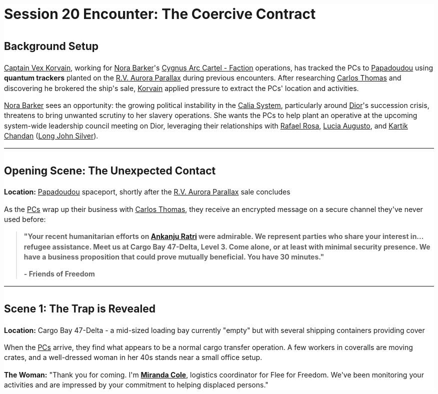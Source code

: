 # Session 20 Encounter: The Coercive Contract

## Background Setup

[Captain Vex Korvain](Vex%20Korvain%20-%20NPC.md), working for [Nora Barker](Nora%20Barker%20-%20NPC.md)'s [Cygnus Arc Cartel - Faction](Cygnus%20Arc%20Cartel%20-%20Faction.md) operations, has tracked the PCs to [Papadoudou](Papadoudou%20-%20Planet.md) using **quantum trackers** planted on the [R.V. Aurora Parallax](R.V.%20Aurora%20Parallax%20-%20Research%20Ship.md) during previous encounters. After researching [Carlos Thomas](Carlos%20Thomas%20-%20NPC.md) and discovering he brokered the ship's sale, [Korvain](Vex%20Korvain%20-%20NPC.md) applied pressure to extract the PCs' location and activities.

[Nora Barker](Nora%20Barker%20-%20NPC.md) sees an opportunity: the growing political instability in the [Calia System](Calia%20-%20System.md), particularly around [Dior](Dior%20-%20Planet.md)'s succession crisis, threatens to bring unwanted scrutiny to her slavery operations. She wants the PCs to help plant an operative at the upcoming system-wide leadership council meeting on Dior, leveraging their relationships with [Rafael Rosa](Rafael%20Rosa%20-%20NPC.md), [Lucia Augusto](Lucia%20Augusto%20-%20NPC.md), and [Kartik Chandan](Kartik%20Chandan%20-%20NPC.md) ([Long John Silver](Long%20John%20Silver%20-%20NPC.md)).

---

## Opening Scene: The Unexpected Contact

**Location:** [Papadoudou](Papadoudou%20-%20Planet.md) spaceport, shortly after the [R.V. Aurora Parallax](R.V.%20Aurora%20Parallax%20-%20Research%20Ship.md) sale concludes

As the [PCs](Players%20and%20Their%20Characters.md) wrap up their business with [Carlos Thomas](Carlos%20Thomas%20-%20NPC.md), they receive an encrypted message on a secure channel they've never used before:

> **"Your recent humanitarian efforts on [Ankanju Ratri](Ankanju%20Ratri%20-%20Planet.md) were admirable. We represent parties who share your interest in... refugee assistance. Meet us at Cargo Bay 47-Delta, Level 3. Come alone, or at least with minimal security presence. We have a business proposition that could prove mutually beneficial. You have 30 minutes."**
> 
> **- Friends of Freedom**

---

## Scene 1: The Trap is Revealed

**Location:** Cargo Bay 47-Delta - a mid-sized loading bay currently "empty" but with several shipping containers providing cover

When the [PCs](Players%20and%20Their%20Characters.md) arrive, they find what appears to be a normal cargo transfer operation. A few workers in coveralls are moving crates, and a well-dressed woman in her 40s stands near a small office setup.

**The Woman:** "Thank you for coming. I'm **[Miranda Cole](Miranda%20Cole%20-%20NPC.md)**, logistics coordinator for Flee for Freedom. We've been monitoring your activities and are impressed by your commitment to helping displaced persons."
